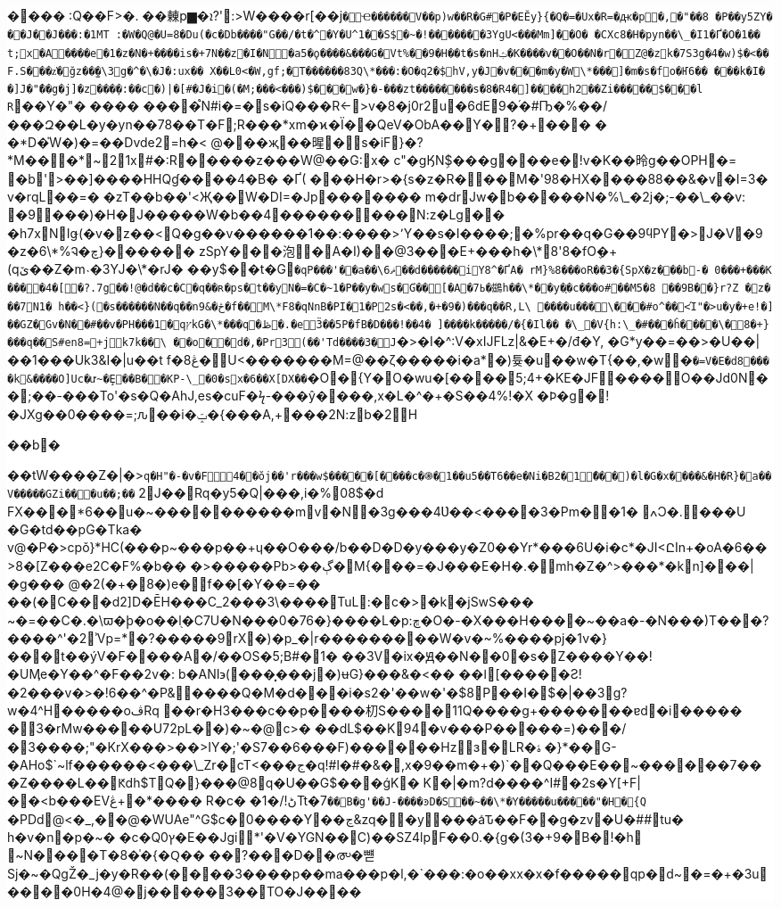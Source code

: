  ����
:Q��F>�.
��㯥p▆�ܐ?':>W����r[��j`�Ҽ������V��p)w��R�G#�P�EĔy}{�Q�=�Ux�R=�ԫ�p�,�"��8 �P��y5ZY���J��J���:�1MT
:�W�Q@�U=8�Du(�c�Db����"G��/�t�^�Y�U^1��S$�~�!�������3YgU<���Mm]��O� �CXc8�H�pyn��\_�I1�Ґ�O�1��t;x�A��� �e�1�z�N�+����is�+7N��z�I�N�a5�ϙ����&���G�Vt%��9�H��t�s�nHݑ�K��� �v��O��N�r�Z@�zk�7S3g�4�w)$�<��F.S���z҆�ğz��̫�\Зg�^�\�J�:ux��
X��L0<�W,gf;�T������83Q\*���:�O�q2�$hV,y�J�v���m�y�W\*���]�m�s�fo�Ҥ6��
���k�I��]J�"̄��g�j]�z���̹�:��c�)|�[#�J�i�(�M;���<���)$���w�}�-���zt��������s�8�R4�]����h2��Zi�����$���lR`��Y�"� ���� ����֩N#i�=�s�iQ���R<->v�8�j0r2u�6dE9�֝�#Ҧ�%��/� ��Զ��L�y�yn��78��T�F;R���\*xm�ϰ�Ï��QeV�ObA��Y�?�+��� � �\*D�̎W�)�=��Dvde2=h�<
@���җ��暒� s�iF}�?\*M���\*~21x#�:R��� ��z���W@��G:x� c"�gӃNܹ$���g���e�!v�K��昤g� �OPH�=
�b'>��]����HHQɠ����4� B� �Ґ( ���H�r>�{ѕ�z�R���Mު�'98�HX����88��&�v�I=3� v�rqL��=�
�zT��b��'<Җ��W�DI=� Jp������� m�drJw�b�����N�%\_�2j�;-��\_��v:
�9���)�H�J�����W�b��4�� �������N:z�Lg��
�h7xNIǥ(�v�z��<Q�g��v������1��:����>՚Y��s�I����;�%pr��q�G��9ϥPY�>J�V�9�z�6\*%Ꮈ�چ}������ zSpY���泡�A�I)��@3���E+���h�\*8'8�fO݆�+(qێ��Z�m˴�3YJ�\*�rJ� ��y$��t�G`�qP���'��a��\6ޘ��d������iY8^�ҐA� rM}%8���oR��3�{SpX�z���b-�
0���+���K����4�[�?.7g��!@�d��c�C�q��ʀ�ps�t��yN �=�C�~1�P��y�ws�G֙��׵[�A�ߕ7�鷀h��\*��y�֛�c���o#��M5�8 ��9B��}r?Z �z���7N1�
h��<}(�s������N��q��n9&�څ�f��M\*F8�qNnB�PI�1�P2s� <��,�+�9�)���q��R,L\ ����u���\���#o^��<Ί"�>u�y�+e!�]��GZ�Gv�N��#��v�PH���1�qץkG�\*���q�ڟ�.�eӞ��5P�fB�D���!��4� ]����k�����/�{�Il��
�\_�V{h:\_�#���ĥ��ٰ�򭔓�\�8�+}���q��S#en8=+jk7k��\
��o��d�,�Pr3҅(��'Td����3�J`�>�I�^:V�xĲFLz|&�E+�/đ�Y, �G\*y��=��>�U��|��1���Uk3&I�|u��t
f�ڠ8�U<�������M=@��ζ�����i�a\*�)튲�u��w�T{��,�w�`�=V�E�d8����k&����O]Uc�ư~�Ȩ��B��KP-\_�0�sx�6��X[DX��`�O�{Y�O�wu�[����5;4+�KE�JϜ����O��Jd0N� �;��-���To'�s�Q�AhJ,es�cuF�ϟ-���ŷ����,x�L�^�+�S��4%!�X
�Ϸ�g�!�JXg��0����=;ԉ��i�ݓ�{���A,+���2N:zb�2H
 
 ��b�
 
 ��tW����Z�|�>`q�H"�-�v�F4��ŏj��'r���w$�����[����c�֍�1��u5��T6��e�Ni�B2�1ޮ���)�l�G�x��� �&�H�R}�a��V�����GZi���u��;��`
2J��Rq�y5�Q|���,i�%08$�d
FX���\*6��u�~����������mv�N�3g���4Ʋ��<����3�Pm��ߍ �1Ͻ�.���U �G�td��pG �Tka� v@�P�>cpǒ}\*HC(���p~���p��+ɥ��O���/b��D�D�y���y�Z0��Yr\*���6U�i�c\*�JI<ԸIn+�oA�6��>8�[Z���e2C�F%�b��
�>�����Pb>��ڳ�M{���=�J���E�H�.�mh�Z�^>���\*�kn]���|�g��� @�2( �+�8�)e�f��[�Y��=�� ��(�C���d2]D�ĒH���C\_2���3\���� TuL:�c�>�k�jSwS��� ~�=��C�.�\ϖ�ϸ�o��l֖�C7U�N̓���0�76�}����L�p:ڇ�O�-�X���H����~��a�-�N���)T���?����^'�2ʾVp=\*�?�����9rX�)�p\_�|r���������W�v�~%����pj�1v�}���t��ýV�F����A�/��OS�5;B#�1� ��3V�ix�Ԭ��N��0�s�Z����Y��! �UӍe�Y��^�F��2v�:
b�ANI϶(���͓���j�)ʉG\}���&�<�� ��ߊ[�����Ƨ!�2���v�>�ǃ6��^�P&����Q�M�d���i�s2�'�� w�'�$8P��I�$�|��3g?w�4^H�����oڤRq ��r�H3���c��p����朷S����11Q��� �g+�������ɐd�i݋�����
�3�rMw�����U72pL��)�~�@c>�
��dL$��K94�v���P�����=)���/�3����;"�KrX���>��>IY�; '�S7��6���F)������Hzɜ�LR�ۀ
�}\*��G-�AHo$`~lf������<���\_Zr�cT<���ج�q!#l�#�&�,x�9��m�+�)`��Q���E��~������7���Z����L��Ԟdh$ТQ�}���@8q�U��G$���ǵK�
K�|�m?d����^I#�2s�Ү[+F|��<b���EVڠ+�\*����
R�c�
�1�/!ڻTt�7`��B�g'��J-����ͽD�S��~��\*�Y�����u�����"�H�{Q`�PDd @<�\_,��@�WUAe"^G$c�0����Y��ڃ&zq��y���ܰaԎ��F��g�zv�U�##tu�
h�v�n�p�~�
�c�Qץ0�E��Jgi\*'�V�YGN��C) ��SZ4l pF��0.�{g�(3�+9�B�!�һ
~N����T�8�֓�{�Ԛ��
��?���D��൞�뺻Sj�~�QgŽ�\_j�у�R��(����3����p��ma���p�l,�`���:�o��xx� x�f�����qp�d~�=�+�3u����0H�4@�j�����3��TO�J����
 